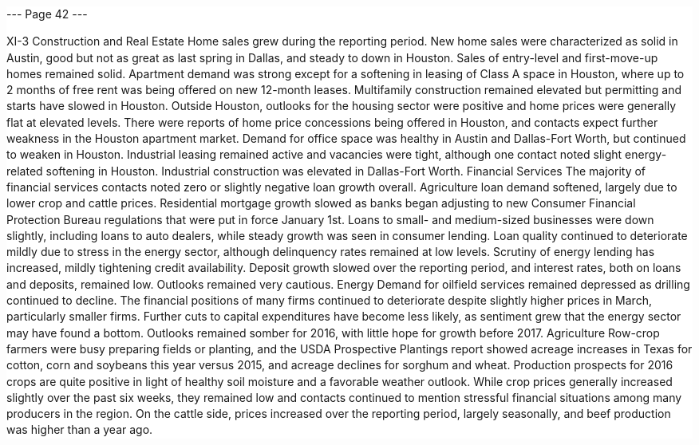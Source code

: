 --- Page 42 ---

XI-3
Construction and Real Estate Home sales grew during the reporting period. New home sales
were characterized as solid in Austin, good but not as great as last spring in Dallas, and steady to down in
Houston. Sales of entry-level and first-move-up homes remained solid. Apartment demand was strong
except for a softening in leasing of Class A space in Houston, where up to 2 months of free rent was being
offered on new 12-month leases. Multifamily construction remained elevated but permitting and starts
have slowed in Houston. Outside Houston, outlooks for the housing sector were positive and home prices
were generally flat at elevated levels. There were reports of home price concessions being offered in
Houston, and contacts expect further weakness in the Houston apartment market.
Demand for office space was healthy in Austin and Dallas-Fort Worth, but continued to weaken
in Houston. Industrial leasing remained active and vacancies were tight, although one contact noted slight
energy-related softening in Houston. Industrial construction was elevated in Dallas-Fort Worth.
Financial Services The majority of financial services contacts noted zero or slightly negative
loan growth overall. Agriculture loan demand softened, largely due to lower crop and cattle prices.
Residential mortgage growth slowed as banks began adjusting to new Consumer Financial Protection
Bureau regulations that were put in force January 1st. Loans to small- and medium-sized businesses were
down slightly, including loans to auto dealers, while steady growth was seen in consumer lending. Loan
quality continued to deteriorate mildly due to stress in the energy sector, although delinquency rates
remained at low levels. Scrutiny of energy lending has increased, mildly tightening credit availability.
Deposit growth slowed over the reporting period, and interest rates, both on loans and deposits, remained
low. Outlooks remained very cautious.
Energy Demand for oilfield services remained depressed as drilling continued to decline. The
financial positions of many firms continued to deteriorate despite slightly higher prices in March,
particularly smaller firms. Further cuts to capital expenditures have become less likely, as sentiment grew
that the energy sector may have found a bottom. Outlooks remained somber for 2016, with little hope for
growth before 2017.
Agriculture Row-crop farmers were busy preparing fields or planting, and the USDA
Prospective Plantings report showed acreage increases in Texas for cotton, corn and soybeans this year
versus 2015, and acreage declines for sorghum and wheat. Production prospects for 2016 crops are quite
positive in light of healthy soil moisture and a favorable weather outlook. While crop prices generally
increased slightly over the past six weeks, they remained low and contacts continued to mention stressful
financial situations among many producers in the region. On the cattle side, prices increased over the
reporting period, largely seasonally, and beef production was higher than a year ago.
